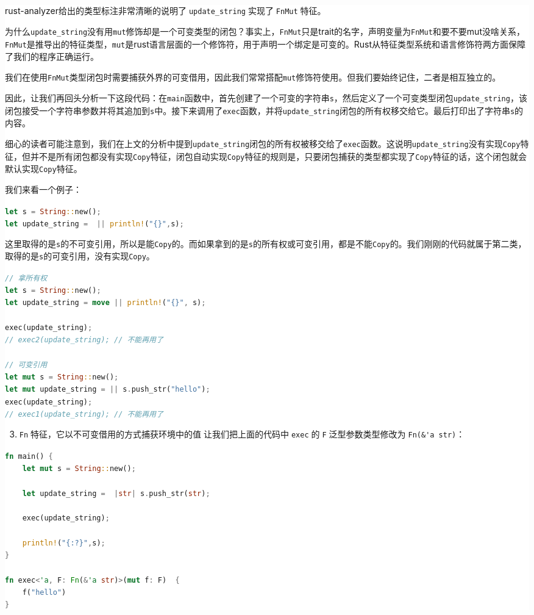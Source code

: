 rust-analyzer给出的类型标注非常清晰的说明了 `update_string` 实现了 `FnMut` 特征。

为什么`update_string`没有用`mut`修饰却是一个可变类型的闭包？事实上，`FnMut`只是trait的名字，声明变量为`FnMut`和要不要mut没啥关系，`FnMut`是推导出的特征类型，`mut`是rust语言层面的一个修饰符，用于声明一个绑定是可变的。Rust从特征类型系统和语言修饰符两方面保障了我们的程序正确运行。

我们在使用`FnMut`类型闭包时需要捕获外界的可变借用，因此我们常常搭配`mut`修饰符使用。但我们要始终记住，二者是相互独立的。

因此，让我们再回头分析一下这段代码：在`main`函数中，首先创建了一个可变的字符串`s`，然后定义了一个可变类型闭包`update_string`，该闭包接受一个字符串参数并将其追加到`s`中。接下来调用了`exec`函数，并将`update_string`闭包的所有权移交给它。最后打印出了字符串`s`的内容。

细心的读者可能注意到，我们在上文的分析中提到`update_string`闭包的所有权被移交给了`exec`函数。这说明`update_string`没有实现`Copy`特征，但并不是所有闭包都没有实现`Copy`特征，闭包自动实现`Copy`特征的规则是，只要闭包捕获的类型都实现了`Copy`特征的话，这个闭包就会默认实现`Copy`特征。

我们来看一个例子：

```rust
let s = String::new();
let update_string =  || println!("{}",s);

```

这里取得的是`s`的不可变引用，所以是能`Copy`的。而如果拿到的是`s`的所有权或可变引用，都是不能`Copy`的。我们刚刚的代码就属于第二类，取得的是`s`的可变引用，没有实现`Copy`。

```rust
// 拿所有权
let s = String::new();
let update_string = move || println!("{}", s);

exec(update_string);
// exec2(update_string); // 不能再用了

// 可变引用
let mut s = String::new();
let mut update_string = || s.push_str("hello");
exec(update_string);
// exec1(update_string); // 不能再用了

```

3. `Fn` 特征，它以不可变借用的方式捕获环境中的值 让我们把上面的代码中 `exec` 的 `F` 泛型参数类型修改为 `Fn(&'a str)`：

```rust
fn main() {
    let mut s = String::new();

    let update_string =  |str| s.push_str(str);

    exec(update_string);

    println!("{:?}",s);
}

fn exec<'a, F: Fn(&'a str)>(mut f: F)  {
    f("hello")
}
```
